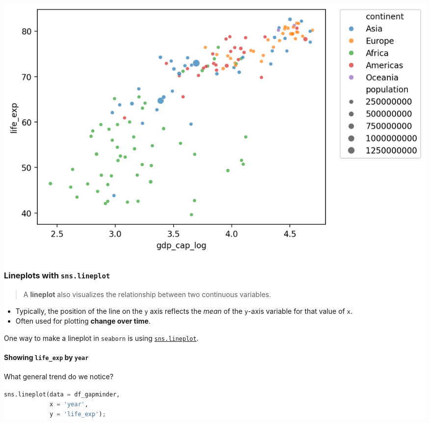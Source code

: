 ![png](Exercise6_files/Exercise6_32_1.png)
    


### Lineplots with `sns.lineplot`

> A **lineplot** also visualizes the relationship between two continuous variables.

- Typically, the position of the line on the `y` axis reflects the *mean* of the `y`-axis variable for that value of `x`.
- Often used for plotting **change over time**.

One way to make a lineplot in `seaborn` is using [`sns.lineplot`](https://seaborn.pydata.org/generated/seaborn.lineplot.html).

#### Showing `life_exp` by `year`

What general trend do we notice?


```python
sns.lineplot(data = df_gapminder,
             x = 'year',
             y = 'life_exp');
```


    